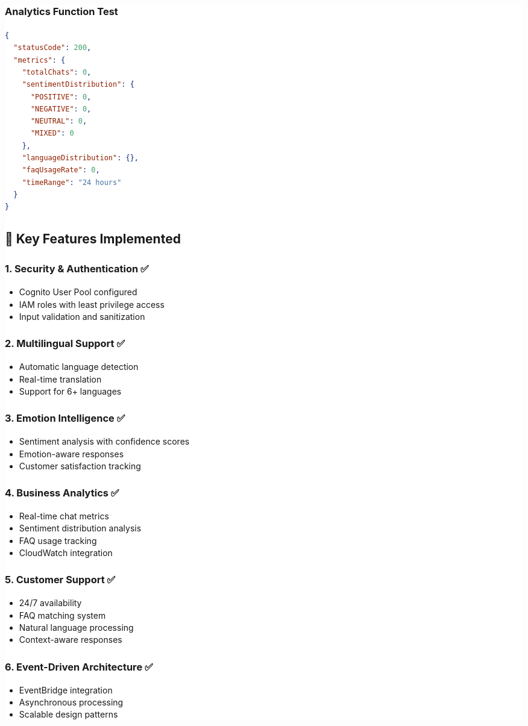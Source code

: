 ### Analytics Function Test
```json
{
  "statusCode": 200,
  "metrics": {
    "totalChats": 0,
    "sentimentDistribution": {
      "POSITIVE": 0,
      "NEGATIVE": 0,
      "NEUTRAL": 0,
      "MIXED": 0
    },
    "languageDistribution": {},
    "faqUsageRate": 0,
    "timeRange": "24 hours"
  }
}
```

## 🎯 Key Features Implemented

### 1. Security & Authentication ✅
- Cognito User Pool configured
- IAM roles with least privilege access
- Input validation and sanitization

### 2. Multilingual Support ✅
- Automatic language detection
- Real-time translation
- Support for 6+ languages

### 3. Emotion Intelligence ✅
- Sentiment analysis with confidence scores
- Emotion-aware responses
- Customer satisfaction tracking

### 4. Business Analytics ✅
- Real-time chat metrics
- Sentiment distribution analysis
- FAQ usage tracking
- CloudWatch integration

### 5. Customer Support ✅
- 24/7 availability
- FAQ matching system
- Natural language processing
- Context-aware responses

### 6. Event-Driven Architecture ✅
- EventBridge integration
- Asynchronous processing
- Scalable design patterns
